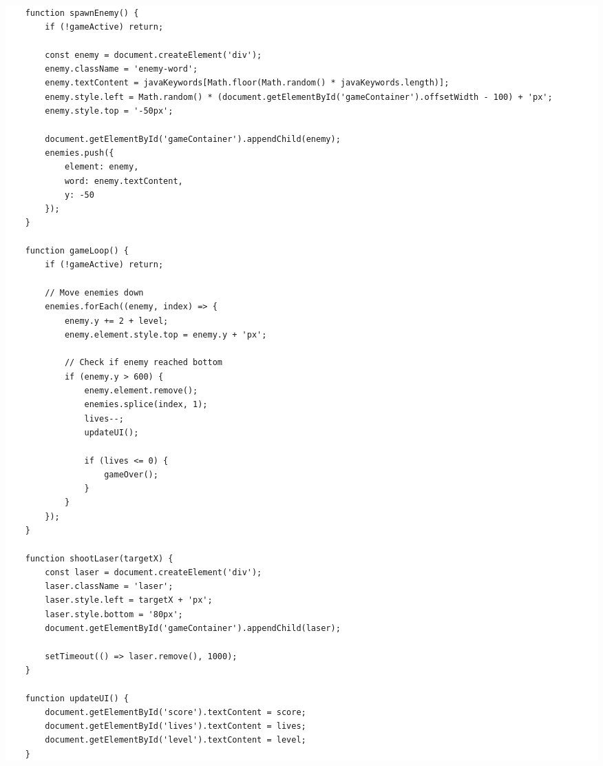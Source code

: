         function spawnEnemy() {
            if (!gameActive) return;
            
            const enemy = document.createElement('div');
            enemy.className = 'enemy-word';
            enemy.textContent = javaKeywords[Math.floor(Math.random() * javaKeywords.length)];
            enemy.style.left = Math.random() * (document.getElementById('gameContainer').offsetWidth - 100) + 'px';
            enemy.style.top = '-50px';
            
            document.getElementById('gameContainer').appendChild(enemy);
            enemies.push({
                element: enemy,
                word: enemy.textContent,
                y: -50
            });
        }
        
        function gameLoop() {
            if (!gameActive) return;
            
            // Move enemies down
            enemies.forEach((enemy, index) => {
                enemy.y += 2 + level;
                enemy.element.style.top = enemy.y + 'px';
                
                // Check if enemy reached bottom
                if (enemy.y > 600) {
                    enemy.element.remove();
                    enemies.splice(index, 1);
                    lives--;
                    updateUI();
                    
                    if (lives <= 0) {
                        gameOver();
                    }
                }
            });
        }
        
        function shootLaser(targetX) {
            const laser = document.createElement('div');
            laser.className = 'laser';
            laser.style.left = targetX + 'px';
            laser.style.bottom = '80px';
            document.getElementById('gameContainer').appendChild(laser);
            
            setTimeout(() => laser.remove(), 1000);
        }
        
        function updateUI() {
            document.getElementById('score').textContent = score;
            document.getElementById('lives').textContent = lives;
            document.getElementById('level').textContent = level;
        }
        